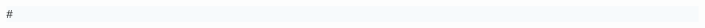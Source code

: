 <script>
  function showSection(sectionId) {
    // Hide all sections
    document.querySelectorAll('main section').forEach(sec => sec.style.display = 'none');
    // Show selected section
    document.getElementById(sectionId).style.display = 'block';
  }
</script>
</body>
</html>
# <!DOCTYPE html>
<html lang="en">
<head>
    <meta charset="UTF-8">
    <title>Investments & Business</title>
    <style>
        body {
            background: #f7fafc;
            font-family: Arial, sans-serif;
            margin: 0;
            padding: 0;
        }
        .main-title {
            text-align: center;
            font-size: 1.35em;
            font-weight: 600;
            margin-top: 24px;
            color: #295bb6;
        }
        .display-bar {
            margin: 28px auto 24px auto;
            width: 84%;
            text-align: center;
            border: 2px solid #5ba9d5;
            border-radius: 7px;
            background: #f6fdfe;
            padding: 17px 0;
            color: #284067;
            font-size: 1.13em;
            font-weight: 500;
        }
        .sections-container {
            display: flex;
            justify-content: space-around;
            align-items: flex-start;
            gap: 38px;
            width: 90%;
            margin: 22px auto 0 auto;
            padding-bottom: 30px;
        }
        .section-box {
            background: #fcfdff;
            border: 2px solid #82bfe8;
            border-radius: 10px;
            min-width: 325px;
            max-width: 360px;
            padding: 30px 18px 18px 18px;
            box-shadow: 0 2px 14px #daeefd70;
        }
        .section-title {
            background: #56a6df;
            color: #fff;